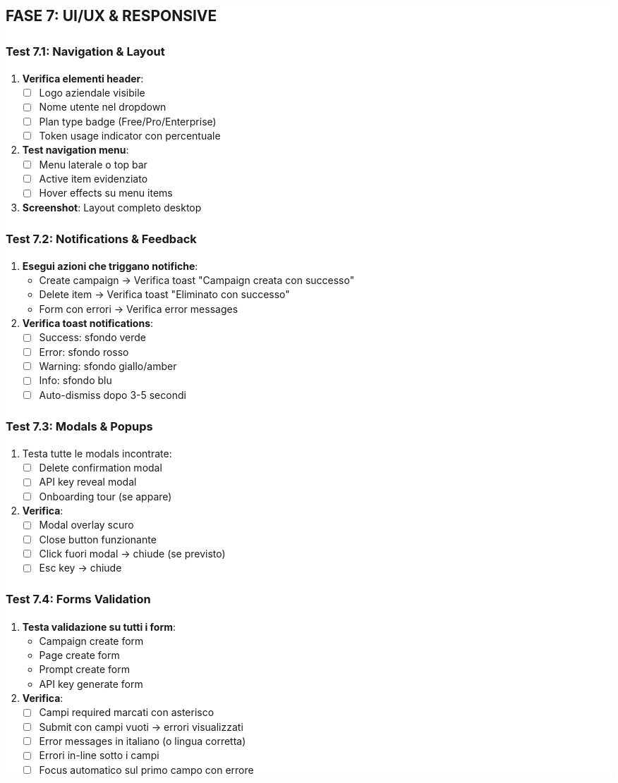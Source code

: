 ## FASE 7: UI/UX & RESPONSIVE

### Test 7.1: Navigation & Layout
1. **Verifica elementi header**:
   - [ ] Logo aziendale visibile
   - [ ] Nome utente nel dropdown
   - [ ] Plan type badge (Free/Pro/Enterprise)
   - [ ] Token usage indicator con percentuale
2. **Test navigation menu**:
   - [ ] Menu laterale o top bar
   - [ ] Active item evidenziato
   - [ ] Hover effects su menu items
3. **Screenshot**: Layout completo desktop

### Test 7.2: Notifications & Feedback
1. **Esegui azioni che triggano notifiche**:
   - Create campaign → Verifica toast "Campaign creata con successo"
   - Delete item → Verifica toast "Eliminato con successo"
   - Form con errori → Verifica error messages
2. **Verifica toast notifications**:
   - [ ] Success: sfondo verde
   - [ ] Error: sfondo rosso
   - [ ] Warning: sfondo giallo/amber
   - [ ] Info: sfondo blu
   - [ ] Auto-dismiss dopo 3-5 secondi

### Test 7.3: Modals & Popups
1. Testa tutte le modals incontrate:
   - [ ] Delete confirmation modal
   - [ ] API key reveal modal
   - [ ] Onboarding tour (se appare)
2. **Verifica**:
   - [ ] Modal overlay scuro
   - [ ] Close button funzionante
   - [ ] Click fuori modal → chiude (se previsto)
   - [ ] Esc key → chiude

### Test 7.4: Forms Validation
1. **Testa validazione su tutti i form**:
   - Campaign create form
   - Page create form
   - Prompt create form
   - API key generate form
2. **Verifica**:
   - [ ] Campi required marcati con asterisco
   - [ ] Submit con campi vuoti → errori visualizzati
   - [ ] Error messages in italiano (o lingua corretta)
   - [ ] Errori in-line sotto i campi
   - [ ] Focus automatico sul primo campo con errore
